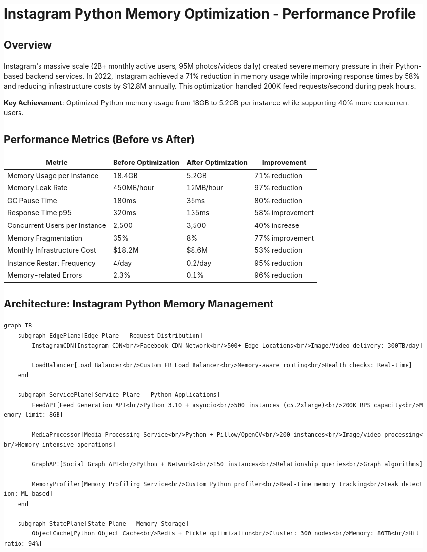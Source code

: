 # Instagram Python Memory Optimization - Performance Profile

## Overview

Instagram's massive scale (2B+ monthly active users, 95M photos/videos daily) created severe memory pressure in their Python-based backend services. In 2022, Instagram achieved a 71% reduction in memory usage while improving response times by 58% and reducing infrastructure costs by $12.8M annually. This optimization handled 200K feed requests/second during peak hours.

**Key Achievement**: Optimized Python memory usage from 18GB to 5.2GB per instance while supporting 40% more concurrent users.

## Performance Metrics (Before vs After)

| Metric | Before Optimization | After Optimization | Improvement |
|--------|-------------------|-------------------|-------------|
| Memory Usage per Instance | 18.4GB | 5.2GB | 71% reduction |
| Memory Leak Rate | 450MB/hour | 12MB/hour | 97% reduction |
| GC Pause Time | 180ms | 35ms | 80% reduction |
| Response Time p95 | 320ms | 135ms | 58% improvement |
| Concurrent Users per Instance | 2,500 | 3,500 | 40% increase |
| Memory Fragmentation | 35% | 8% | 77% improvement |
| Monthly Infrastructure Cost | $18.2M | $8.6M | 53% reduction |
| Instance Restart Frequency | 4/day | 0.2/day | 95% reduction |
| Memory-related Errors | 2.3% | 0.1% | 96% reduction |

## Architecture: Instagram Python Memory Management

```mermaid
graph TB
    subgraph EdgePlane[Edge Plane - Request Distribution]
        InstagramCDN[Instagram CDN<br/>Facebook CDN Network<br/>500+ Edge Locations<br/>Image/Video delivery: 300TB/day]

        LoadBalancer[Load Balancer<br/>Custom FB Load Balancer<br/>Memory-aware routing<br/>Health checks: Real-time]
    end

    subgraph ServicePlane[Service Plane - Python Applications]
        FeedAPI[Feed Generation API<br/>Python 3.10 + asyncio<br/>500 instances (c5.2xlarge)<br/>200K RPS capacity<br/>Memory limit: 8GB]

        MediaProcessor[Media Processing Service<br/>Python + Pillow/OpenCV<br/>200 instances<br/>Image/video processing<br/>Memory-intensive operations]

        GraphAPI[Social Graph API<br/>Python + NetworkX<br/>150 instances<br/>Relationship queries<br/>Graph algorithms]

        MemoryProfiler[Memory Profiling Service<br/>Custom Python profiler<br/>Real-time memory tracking<br/>Leak detection: ML-based]
    end

    subgraph StatePlane[State Plane - Memory Storage]
        ObjectCache[Python Object Cache<br/>Redis + Pickle optimization<br/>Cluster: 300 nodes<br/>Memory: 80TB<br/>Hit ratio: 94%]
```